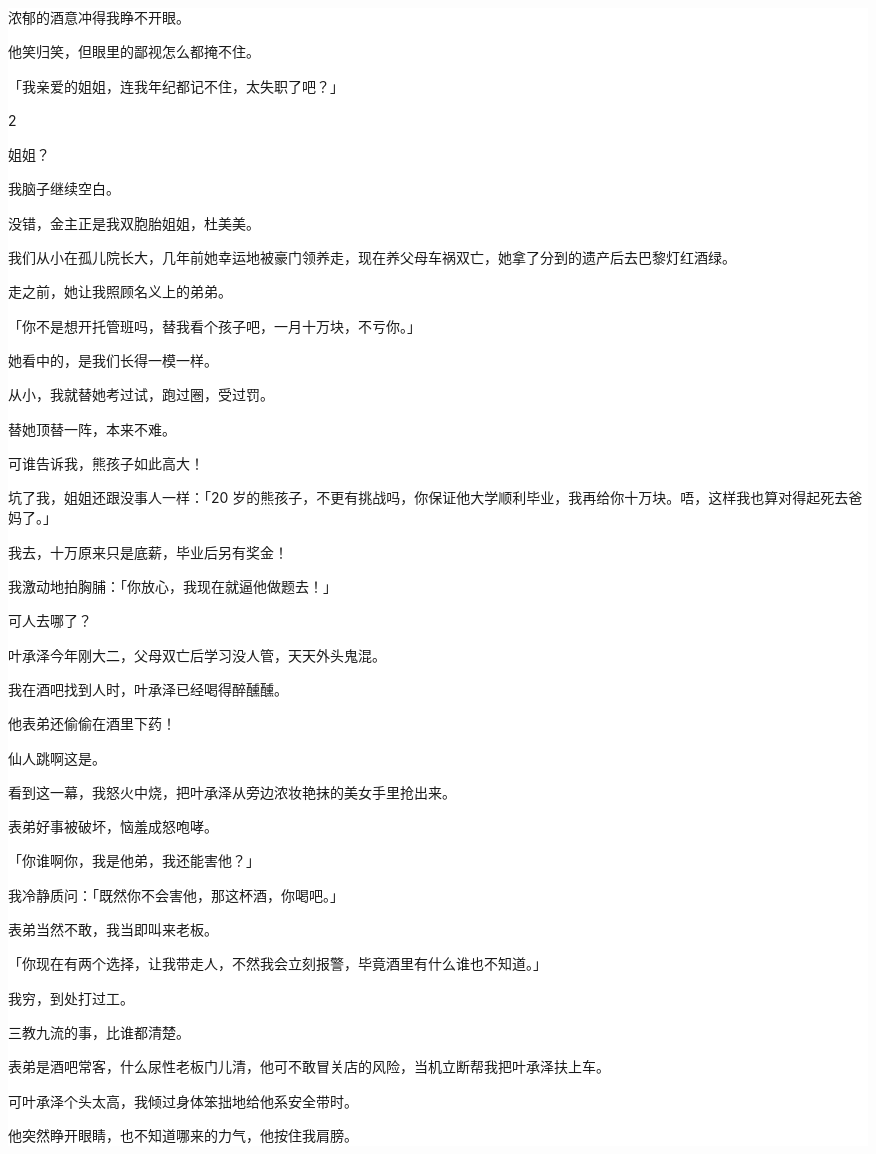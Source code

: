 浓郁的酒意冲得我睁不开眼。

他笑归笑，但眼里的鄙视怎么都掩不住。

「我亲爱的姐姐，连我年纪都记不住，太失职了吧？」

2

姐姐？

我脑子继续空白。

没错，金主正是我双胞胎姐姐，杜美美。

我们从小在孤儿院长大，几年前她幸运地被豪门领养走，现在养父母车祸双亡，她拿了分到的遗产后去巴黎灯红酒绿。

走之前，她让我照顾名义上的弟弟。

「你不是想开托管班吗，替我看个孩子吧，一月十万块，不亏你。」

她看中的，是我们长得一模一样。

从小，我就替她考过试，跑过圈，受过罚。

替她顶替一阵，本来不难。

可谁告诉我，熊孩子如此高大！

坑了我，姐姐还跟没事人一样：「20 岁的熊孩子，不更有挑战吗，你保证他大学顺利毕业，我再给你十万块。唔，这样我也算对得起死去爸妈了。」

我去，十万原来只是底薪，毕业后另有奖金！

我激动地拍胸脯：「你放心，我现在就逼他做题去！」

可人去哪了？

叶承泽今年刚大二，父母双亡后学习没人管，天天外头鬼混。

我在酒吧找到人时，叶承泽已经喝得醉醺醺。

他表弟还偷偷在酒里下药！

仙人跳啊这是。

看到这一幕，我怒火中烧，把叶承泽从旁边浓妆艳抹的美女手里抢出来。

表弟好事被破坏，恼羞成怒咆哮。

「你谁啊你，我是他弟，我还能害他？」

我冷静质问：「既然你不会害他，那这杯酒，你喝吧。」

表弟当然不敢，我当即叫来老板。

「你现在有两个选择，让我带走人，不然我会立刻报警，毕竟酒里有什么谁也不知道。」

我穷，到处打过工。

三教九流的事，比谁都清楚。

表弟是酒吧常客，什么尿性老板门儿清，他可不敢冒关店的风险，当机立断帮我把叶承泽扶上车。

可叶承泽个头太高，我倾过身体笨拙地给他系安全带时。

他突然睁开眼睛，也不知道哪来的力气，他按住我肩膀。
